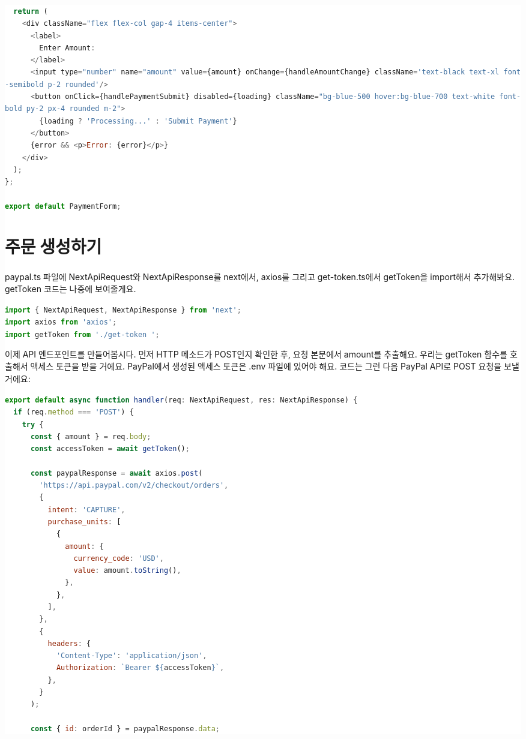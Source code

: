 ```js
  return (
    <div className="flex flex-col gap-4 items-center">
      <label>
        Enter Amount: 
      </label>
      <input type="number" name="amount" value={amount} onChange={handleAmountChange} className='text-black text-xl font-semibold p-2 rounded'/>
      <button onClick={handlePaymentSubmit} disabled={loading} className="bg-blue-500 hover:bg-blue-700 text-white font-bold py-2 px-4 rounded m-2">
        {loading ? 'Processing...' : 'Submit Payment'}
      </button>
      {error && <p>Error: {error}</p>}
    </div>
  );
};

export default PaymentForm;
```

# 주문 생성하기



paypal.ts 파일에 NextApiRequest와 NextApiResponse를 next에서, axios를 그리고 get-token.ts에서 getToken을 import해서 추가해봐요. getToken 코드는 나중에 보여줄게요.

```js
import { NextApiRequest, NextApiResponse } from 'next';
import axios from 'axios';
import getToken from './get-token ';
```

이제 API 엔드포인트를 만들어봅시다. 먼저 HTTP 메소드가 POST인지 확인한 후, 요청 본문에서 amount를 추출해요. 우리는 getToken 함수를 호출해서 액세스 토큰을 받을 거에요. PayPal에서 생성된 액세스 토큰은 .env 파일에 있어야 해요. 코드는 그런 다음 PayPal API로 POST 요청을 보낼 거에요:

```js
export default async function handler(req: NextApiRequest, res: NextApiResponse) {
  if (req.method === 'POST') {
    try {
      const { amount } = req.body;
      const accessToken = await getToken();

      const paypalResponse = await axios.post(
        'https://api.paypal.com/v2/checkout/orders',
        {
          intent: 'CAPTURE',
          purchase_units: [
            {
              amount: {
                currency_code: 'USD',
                value: amount.toString(),
              },
            },
          ],
        },
        {
          headers: {
            'Content-Type': 'application/json',
            Authorization: `Bearer ${accessToken}`,
          },
        }
      );

      const { id: orderId } = paypalResponse.data;

```